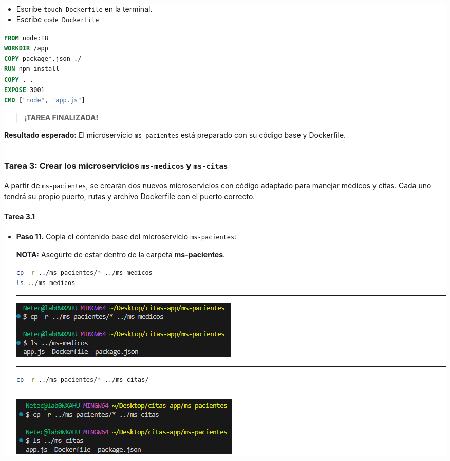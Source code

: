   - Escribe `touch Dockerfile` en la terminal.
  - Escribe `code Dockerfile` 

  ```Dockerfile
  FROM node:18
  WORKDIR /app
  COPY package*.json ./
  RUN npm install
  COPY . .
  EXPOSE 3001
  CMD ["node", "app.js"]
  ```

> **¡TAREA FINALIZADA!**

**Resultado esperado:** El microservicio `ms-pacientes` está preparado con su código base y Dockerfile.

---

### Tarea 3: Crear los microservicios `ms-medicos` y `ms-citas` 

A partir de `ms-pacientes`, se crearán dos nuevos microservicios con código adaptado para manejar médicos y citas. Cada uno tendrá su propio puerto, rutas y archivo Dockerfile con el puerto correcto.

#### Tarea 3.1

- **Paso 11.** Copia el contenido base del microservicio `ms-pacientes`:

  **NOTA:** Asegurte de estar dentro de la carpeta **ms-pacientes**.

  ```bash
  cp -r ../ms-pacientes/* ../ms-medicos
  ls ../ms-medicos
  ```
  
  ---

  ![micint](../images/lab1/9.png)

  ---

  ```bash
  cp -r ../ms-pacientes/* ../ms-citas/
  ```

  ---

  ![micint](../images/lab1/10.png)
